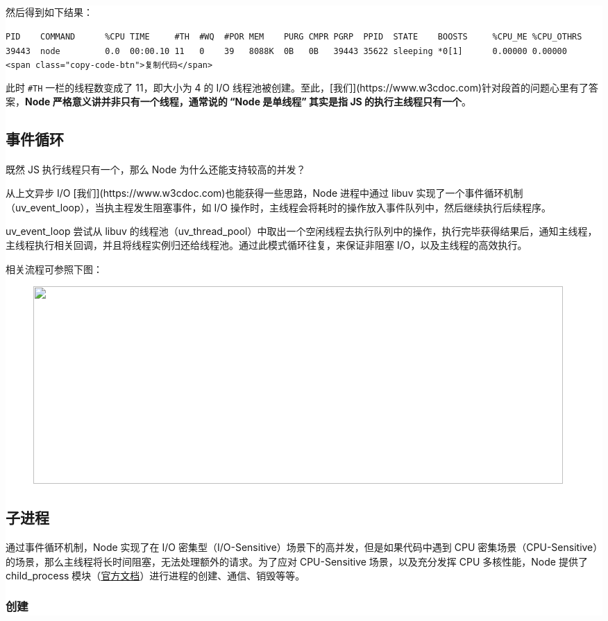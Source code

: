   <p>
    然后得到如下结果：
  </p>
  
  <pre><code class="hljs js copyable" lang="js">PID    COMMAND      %CPU TIME     #TH  #WQ  #POR MEM    PURG CMPR PGRP  PPID  STATE    BOOSTS     %CPU_ME %CPU_OTHRS
39443  node         0.0  00:00.10 11   0    39   8088K  0B   0B   39443 35622 sleeping *0[1]      0.00000 0.00000
&lt;span class="copy-code-btn">复制代码&lt;/span></code></pre>
  
  <p>
    此时 <code>#TH</code> 一栏的线程数变成了 11，即大小为 4 的 I/O 线程池被创建。至此，[我们](https://www.w3cdoc.com)针对段首的问题心里有了答案，<strong>Node 严格意义讲并非只有一个线程，通常说的 “Node 是单线程” 其实是指 JS 的执行主线程只有一个</strong>。
  </p>
  
  <h2 class="heading" data-id="heading-4">
    事件循环
  </h2>
  
  <p>
    既然 JS 执行线程只有一个，那么 Node 为什么还能支持较高的并发？
  </p>
  
  <p>
    从上文异步 I/O [我们](https://www.w3cdoc.com)也能获得一些思路，Node 进程中通过 libuv 实现了一个事件循环机制（uv_event_loop），当执主程发生阻塞事件，如 I/O 操作时，主线程会将耗时的操作放入事件队列中，然后继续执行后续程序。
  </p>
  
  <p>
    uv_event_loop 尝试从 libuv 的线程池（uv_thread_pool）中取出一个空闲线程去执行队列中的操作，执行完毕获得结果后，通知主线程，主线程执行相关回调，并且将线程实例归还给线程池。通过此模式循环往复，来保证非阻塞 I/O，以及主线程的高效执行。
  </p>
  
  <p>
    相关流程可参照下图：
  </p><figure>
  
  <p id="qzisZXa">
    <img loading="lazy" class="alignnone wp-image-6366 shadow" src="https://haomou.oss-cn-beijing.aliyuncs.com/upload/2020/11/img_5fb3fe4f4dc48.png?x-oss-process=image/quality,q_10/resize,m_lfit,w_200" data-src="https://haomou.oss-cn-beijing.aliyuncs.com/upload/2020/11/img_5fb3fe4f4dc48.png?x-oss-process=image/format,webp" alt="" width="763" height="285" srcset="https://haomou.oss-cn-beijing.aliyuncs.com/upload/2020/11/img_5fb3fe4f4dc48.png?x-oss-process=image/format,webp 1920w, https://haomou.oss-cn-beijing.aliyuncs.com/upload/2020/11/img_5fb3fe4f4dc48.png?x-oss-process=image/quality,q_50/resize,m_fill,w_300,h_112/format,webp 300w, https://haomou.oss-cn-beijing.aliyuncs.com/upload/2020/11/img_5fb3fe4f4dc48.png?x-oss-process=image/quality,q_50/resize,m_fill,w_800,h_299/format,webp 800w, https://haomou.oss-cn-beijing.aliyuncs.com/upload/2020/11/img_5fb3fe4f4dc48.png?x-oss-process=image/quality,q_50/resize,m_fill,w_768,h_287/format,webp 768w, https://haomou.oss-cn-beijing.aliyuncs.com/upload/2020/11/img_5fb3fe4f4dc48.png?x-oss-process=image/quality,q_50/resize,m_fill,w_1536,h_574/format,webp 1536w" sizes="(max-width: 763px) 100vw, 763px" />
  </p><figcaption></figcaption></figure>
  
  <h2 class="heading" data-id="heading-5">
    子进程
  </h2>
  
  <p>
    通过事件循环机制，Node 实现了在 I/O 密集型（I/O-Sensitive）场景下的高并发，但是如果代码中遇到 CPU 密集场景（CPU-Sensitive）的场景，那么主线程将长时间阻塞，无法处理额外的请求。为了应对 CPU-Sensitive 场景，以及充分发挥 CPU 多核性能，Node 提供了 child_process 模块（<a href="https://nodejs.org/api/child_process.html" target="_blank" rel="nofollow noopener noreferrer">官方文档</a>）进行进程的创建、通信、销毁等等。
  </p>
  
  <h3 class="heading" data-id="heading-6">
    创建
  </h3>
  